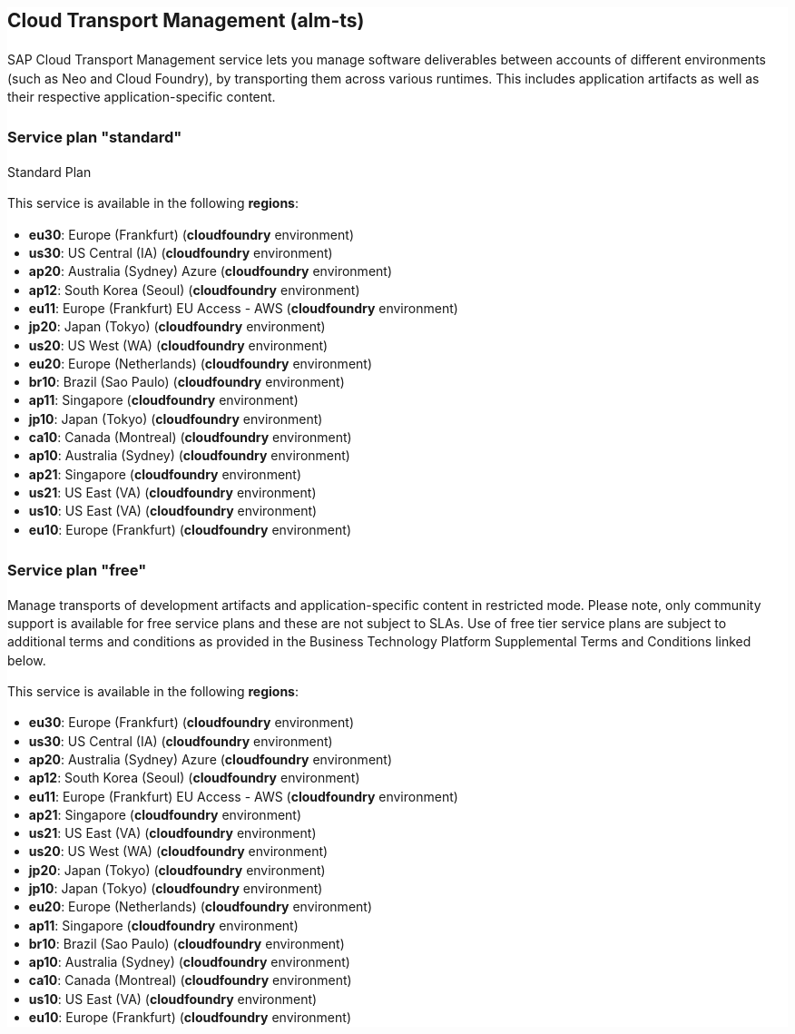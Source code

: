 ## Cloud Transport Management (alm-ts)

SAP Cloud Transport Management service lets you manage software deliverables between accounts of different environments (such as Neo and Cloud Foundry), by transporting them across various runtimes. This includes application artifacts as well as their respective application-specific content.

### Service plan "standard"
Standard Plan

This service is available in the following **regions**:
- **eu30**: Europe (Frankfurt) (**cloudfoundry** environment)
- **us30**: US Central (IA) (**cloudfoundry** environment)
- **ap20**: Australia (Sydney) Azure (**cloudfoundry** environment)
- **ap12**: South Korea (Seoul) (**cloudfoundry** environment)
- **eu11**: Europe (Frankfurt) EU Access - AWS (**cloudfoundry** environment)
- **jp20**: Japan (Tokyo) (**cloudfoundry** environment)
- **us20**: US West (WA) (**cloudfoundry** environment)
- **eu20**: Europe (Netherlands) (**cloudfoundry** environment)
- **br10**: Brazil (Sao Paulo) (**cloudfoundry** environment)
- **ap11**: Singapore (**cloudfoundry** environment)
- **jp10**: Japan (Tokyo) (**cloudfoundry** environment)
- **ca10**: Canada (Montreal) (**cloudfoundry** environment)
- **ap10**: Australia (Sydney) (**cloudfoundry** environment)
- **ap21**: Singapore (**cloudfoundry** environment)
- **us21**: US East (VA) (**cloudfoundry** environment)
- **us10**: US East (VA) (**cloudfoundry** environment)
- **eu10**: Europe (Frankfurt) (**cloudfoundry** environment)

### Service plan "free"
Manage transports of development artifacts and application-specific content in restricted mode. Please note, only community support is available for free service plans and these are not subject to SLAs. Use of free tier service plans are subject to additional terms and conditions as provided in the Business Technology Platform Supplemental Terms and Conditions linked below.

This service is available in the following **regions**:
- **eu30**: Europe (Frankfurt) (**cloudfoundry** environment)
- **us30**: US Central (IA) (**cloudfoundry** environment)
- **ap20**: Australia (Sydney) Azure (**cloudfoundry** environment)
- **ap12**: South Korea (Seoul) (**cloudfoundry** environment)
- **eu11**: Europe (Frankfurt) EU Access - AWS (**cloudfoundry** environment)
- **ap21**: Singapore (**cloudfoundry** environment)
- **us21**: US East (VA) (**cloudfoundry** environment)
- **us20**: US West (WA) (**cloudfoundry** environment)
- **jp20**: Japan (Tokyo) (**cloudfoundry** environment)
- **jp10**: Japan (Tokyo) (**cloudfoundry** environment)
- **eu20**: Europe (Netherlands) (**cloudfoundry** environment)
- **ap11**: Singapore (**cloudfoundry** environment)
- **br10**: Brazil (Sao Paulo) (**cloudfoundry** environment)
- **ap10**: Australia (Sydney) (**cloudfoundry** environment)
- **ca10**: Canada (Montreal) (**cloudfoundry** environment)
- **us10**: US East (VA) (**cloudfoundry** environment)
- **eu10**: Europe (Frankfurt) (**cloudfoundry** environment)

